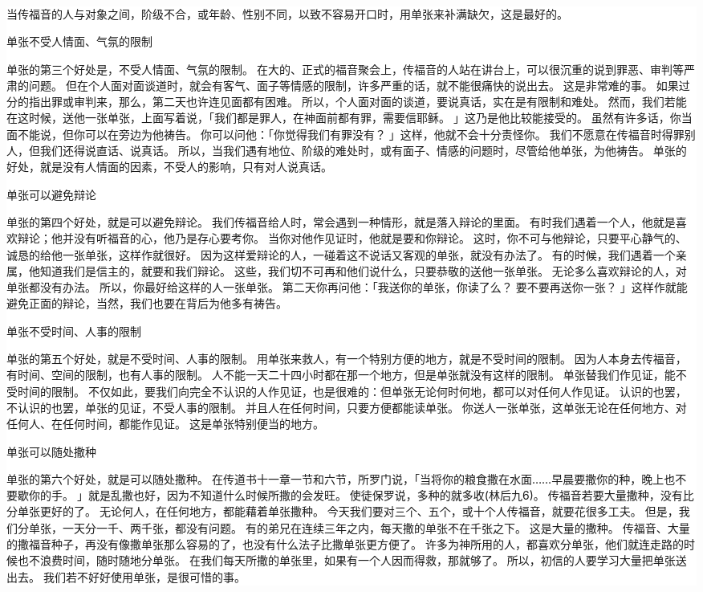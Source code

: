 当传福音的人与对象之间，阶级不合，或年龄、性别不同，以致不容易开口时，用单张来补满缺欠，这是最好的。

单张不受人情面、气氛的限制

单张的第三个好处是，不受人情面、气氛的限制。
在大的、正式的福音聚会上，传福音的人站在讲台上，可以很沉重的说到罪恶、审判等严肃的问题。
但在个人面对面谈道时，就会有客气、面子等情感的限制，许多严重的话，就不能很痛快的说出去。
这是非常难的事。
如果过分的指出罪或审判来，那么，第二天也许连见面都有困难。
所以，个人面对面的谈道，要说真话，实在是有限制和难处。
然而，我们若能在这时候，送他一张单张，上面写着说，「我们都是罪人，在神面前都有罪，需要信耶稣。
」这乃是他比较能接受的。
虽然有许多话，你当面不能说，但你可以在旁边为他祷告。
你可以问他：「你觉得我们有罪没有？
」这样，他就不会十分责怪你。
我们不愿意在传福音时得罪别人，但我们还得说直话、说真话。
所以，当我们遇有地位、阶级的难处时，或有面子、情感的问题时，尽管给他单张，为他祷告。
单张的好处，就是没有人情面的因素，不受人的影响，只有对人说真话。

单张可以避免辩论

单张的第四个好处，就是可以避免辩论。
我们传福音给人时，常会遇到一种情形，就是落入辩论的里面。
有时我们遇着一个人，他就是喜欢辩论；他并没有听福音的心，他乃是存心要考你。
当你对他作见证时，他就是要和你辩论。
这时，你不可与他辩论，只要平心静气的、诚恳的给他一张单张，这样作就很好。
因为这样爱辩论的人，一碰着这不说话又客观的单张，就没有办法了。
有的时候，我们遇着一个亲属，他知道我们是信主的，就要和我们辩论。
这些，我们切不可再和他们说什么，只要恭敬的送他一张单张。
无论多么喜欢辩论的人，对单张都没有办法。
所以，你最好给这样的人一张单张。
第二天你再问他：「我送你的单张，你读了么？
要不要再送你一张？
」这样作就能避免正面的辩论，当然，我们也要在背后为他多有祷告。

单张不受时间、人事的限制

单张的第五个好处，就是不受时间、人事的限制。
用单张来救人，有一个特别方便的地方，就是不受时间的限制。
因为人本身去传福音，有时间、空间的限制，也有人事的限制。
人不能一天二十四小时都在那一个地方，但是单张就没有这样的限制。
单张替我们作见证，能不受时间的限制。
不仅如此，要我们向完全不认识的人作见证，也是很难的：但单张无论何时何地，都可以对任何人作见证。
认识的也罢，不认识的也罢，单张的见证，不受人事的限制。
并且人在任何时间，只要方便都能读单张。
你送人一张单张，这单张无论在任何地方、对任何人、在任何时间，都能作见证。
这是单张特别便当的地方。

单张可以随处撒种

单张的第六个好处，就是可以随处撒种。
在传道书十一章一节和六节，所罗门说，「当将你的粮食撒在水面……早晨要撒你的种，晚上也不要歇你的手。
」就是乱撒也好，因为不知道什么时候所撒的会发旺。
使徒保罗说，多种的就多收(林后九6)。
传福音若要大量撒种，没有比分单张更好的了。
无论何人，在任何地方，都能藉着单张撒种。
今天我们要对三个、五个，或十个人传福音，就要花很多工夫。
但是，我们分单张，一天分一千、两千张，都没有问题。
有的弟兄在连续三年之内，每天撒的单张不在千张之下。
这是大量的撒种。
传福音、大量的撒福音种子，再没有像撒单张那么容易的了，也没有什么法子比撒单张更方便了。
许多为神所用的人，都喜欢分单张，他们就连走路的时候也不浪费时间，随时随地分单张。
在我们每天所撒的单张里，如果有一个人因而得救，那就够了。
所以，初信的人要学习大量把单张送出去。
我们若不好好使用单张，是很可惜的事。
